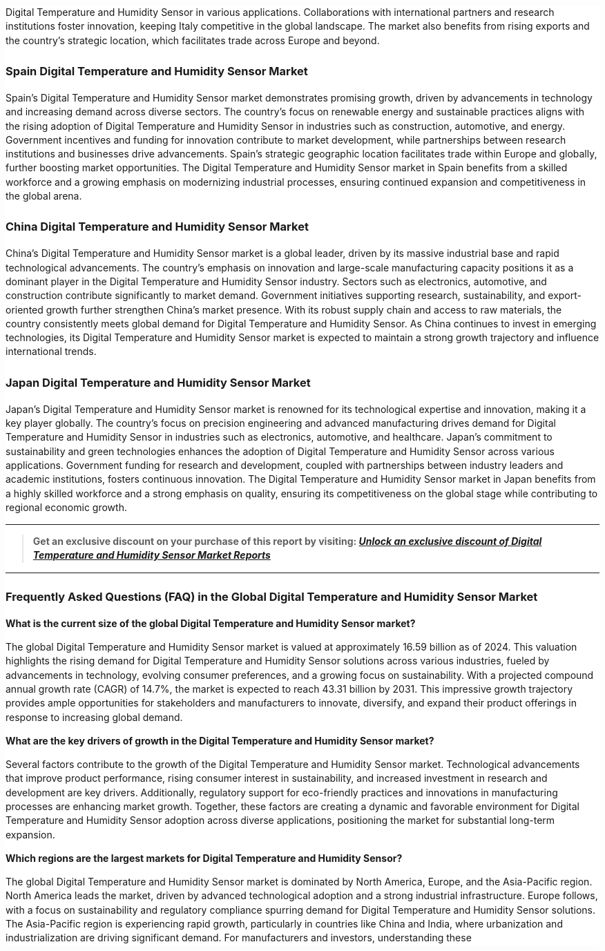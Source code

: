 Digital Temperature and Humidity Sensor in various applications. Collaborations with international partners and research institutions foster innovation, keeping Italy competitive in the global landscape. The market also benefits from rising exports and the country&rsquo;s strategic location, which facilitates trade across Europe and beyond.</p><h3>Spain Digital Temperature and Humidity Sensor Market</h3><p>Spain&rsquo;s Digital Temperature and Humidity Sensor market demonstrates promising growth, driven by advancements in technology and increasing demand across diverse sectors. The country&rsquo;s focus on renewable energy and sustainable practices aligns with the rising adoption of Digital Temperature and Humidity Sensor in industries such as construction, automotive, and energy. Government incentives and funding for innovation contribute to market development, while partnerships between research institutions and businesses drive advancements. Spain&rsquo;s strategic geographic location facilitates trade within Europe and globally, further boosting market opportunities. The Digital Temperature and Humidity Sensor market in Spain benefits from a skilled workforce and a growing emphasis on modernizing industrial processes, ensuring continued expansion and competitiveness in the global arena.</p><h3>China Digital Temperature and Humidity Sensor Market</h3><p>China&rsquo;s Digital Temperature and Humidity Sensor market is a global leader, driven by its massive industrial base and rapid technological advancements. The country&rsquo;s emphasis on innovation and large-scale manufacturing capacity positions it as a dominant player in the Digital Temperature and Humidity Sensor industry. Sectors such as electronics, automotive, and construction contribute significantly to market demand. Government initiatives supporting research, sustainability, and export-oriented growth further strengthen China&rsquo;s market presence. With its robust supply chain and access to raw materials, the country consistently meets global demand for Digital Temperature and Humidity Sensor. As China continues to invest in emerging technologies, its Digital Temperature and Humidity Sensor market is expected to maintain a strong growth trajectory and influence international trends.</p><h3>Japan Digital Temperature and Humidity Sensor Market</h3><p>Japan&rsquo;s Digital Temperature and Humidity Sensor market is renowned for its technological expertise and innovation, making it a key player globally. The country&rsquo;s focus on precision engineering and advanced manufacturing drives demand for Digital Temperature and Humidity Sensor in industries such as electronics, automotive, and healthcare. Japan&rsquo;s commitment to sustainability and green technologies enhances the adoption of Digital Temperature and Humidity Sensor across various applications. Government funding for research and development, coupled with partnerships between industry leaders and academic institutions, fosters continuous innovation. The Digital Temperature and Humidity Sensor market in Japan benefits from a highly skilled workforce and a strong emphasis on quality, ensuring its competitiveness on the global stage while contributing to regional economic growth.</p><hr /><blockquote><p><strong>Get an exclusive discount on your purchase of this report by visiting: <em><a href="://marketresearchpulse.com/ask-for-discount/54379?utm_source=Github&amp;utm_medium=021">Unlock an exclusive discount of Digital Temperature and Humidity Sensor Market Reports</a></em>&nbsp;</strong></p></blockquote><hr /><h3>Frequently Asked Questions (FAQ) in the Global Digital Temperature and Humidity Sensor Market</h3><p><strong>What is the current size of the global Digital Temperature and Humidity Sensor market?</strong></p><p>The global Digital Temperature and Humidity Sensor market is valued at approximately 16.59 billion as of 2024. This valuation highlights the rising demand for Digital Temperature and Humidity Sensor solutions across various industries, fueled by advancements in technology, evolving consumer preferences, and a growing focus on sustainability. With a projected compound annual growth rate (CAGR) of 14.7%, the market is expected to reach 43.31 billion by 2031. This impressive growth trajectory provides ample opportunities for stakeholders and manufacturers to innovate, diversify, and expand their product offerings in response to increasing global demand.</p><p><strong>What are the key drivers of growth in the Digital Temperature and Humidity Sensor market?</strong></p><p>Several factors contribute to the growth of the Digital Temperature and Humidity Sensor market. Technological advancements that improve product performance, rising consumer interest in sustainability, and increased investment in research and development are key drivers. Additionally, regulatory support for eco-friendly practices and innovations in manufacturing processes are enhancing market growth. Together, these factors are creating a dynamic and favorable environment for Digital Temperature and Humidity Sensor adoption across diverse applications, positioning the market for substantial long-term expansion.</p><p><strong>Which regions are the largest markets for Digital Temperature and Humidity Sensor?</strong></p><p>The global Digital Temperature and Humidity Sensor market is dominated by North America, Europe, and the Asia-Pacific region. North America leads the market, driven by advanced technological adoption and a strong industrial infrastructure. Europe follows, with a focus on sustainability and regulatory compliance spurring demand for Digital Temperature and Humidity Sensor solutions. The Asia-Pacific region is experiencing rapid growth, particularly in countries like China and India, where urbanization and industrialization are driving significant demand. For manufacturers and investors, understanding these